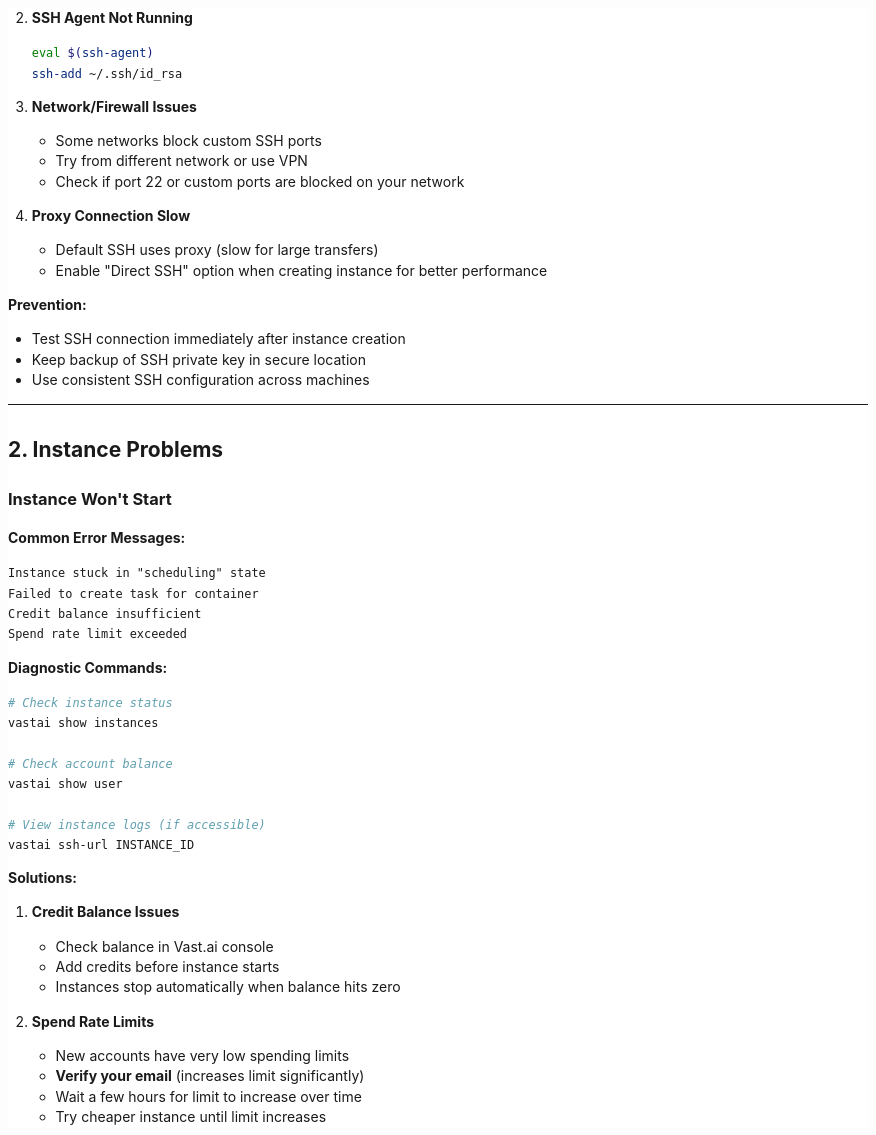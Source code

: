 2. **SSH Agent Not Running**
   ```bash
   eval $(ssh-agent)
   ssh-add ~/.ssh/id_rsa
   ```

3. **Network/Firewall Issues**
   - Some networks block custom SSH ports
   - Try from different network or use VPN
   - Check if port 22 or custom ports are blocked on your network

4. **Proxy Connection Slow**
   - Default SSH uses proxy (slow for large transfers)
   - Enable "Direct SSH" option when creating instance for better performance

**Prevention:**
- Test SSH connection immediately after instance creation
- Keep backup of SSH private key in secure location
- Use consistent SSH configuration across machines

---

## 2. Instance Problems

### Instance Won't Start

**Common Error Messages:**
```
Instance stuck in "scheduling" state
Failed to create task for container
Credit balance insufficient
Spend rate limit exceeded
```

**Diagnostic Commands:**
```bash
# Check instance status
vastai show instances

# Check account balance
vastai show user

# View instance logs (if accessible)
vastai ssh-url INSTANCE_ID
```

**Solutions:**

1. **Credit Balance Issues**
   - Check balance in Vast.ai console
   - Add credits before instance starts
   - Instances stop automatically when balance hits zero

2. **Spend Rate Limits**
   - New accounts have very low spending limits
   - **Verify your email** (increases limit significantly)
   - Wait a few hours for limit to increase over time
   - Try cheaper instance until limit increases
